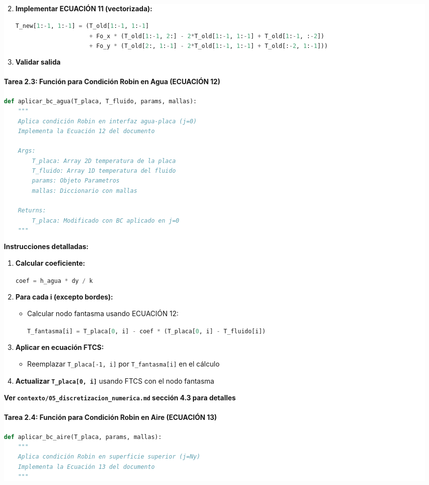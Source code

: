 2. **Implementar ECUACIÓN 11 (vectorizada):**
   ```python
   T_new[1:-1, 1:-1] = (T_old[1:-1, 1:-1] 
                        + Fo_x * (T_old[1:-1, 2:] - 2*T_old[1:-1, 1:-1] + T_old[1:-1, :-2])
                        + Fo_y * (T_old[2:, 1:-1] - 2*T_old[1:-1, 1:-1] + T_old[:-2, 1:-1]))
   ```

3. **Validar salida**

#### Tarea 2.3: Función para Condición Robin en Agua (ECUACIÓN 12)
```python
def aplicar_bc_agua(T_placa, T_fluido, params, mallas):
    """
    Aplica condición Robin en interfaz agua-placa (j=0)
    Implementa la Ecuación 12 del documento
    
    Args:
        T_placa: Array 2D temperatura de la placa
        T_fluido: Array 1D temperatura del fluido
        params: Objeto Parametros
        mallas: Diccionario con mallas
    
    Returns:
        T_placa: Modificado con BC aplicado en j=0
    """
```

**Instrucciones detalladas:**

1. **Calcular coeficiente:**
   ```python
   coef = h_agua * dy / k
   ```

2. **Para cada i (excepto bordes):**
   - Calcular nodo fantasma usando ECUACIÓN 12:
     ```python
     T_fantasma[i] = T_placa[0, i] - coef * (T_placa[0, i] - T_fluido[i])
     ```

3. **Aplicar en ecuación FTCS:**
   - Reemplazar `T_placa[-1, i]` por `T_fantasma[i]` en el cálculo

4. **Actualizar `T_placa[0, i]`** usando FTCS con el nodo fantasma

**Ver `contexto/05_discretizacion_numerica.md` sección 4.3 para detalles**

#### Tarea 2.4: Función para Condición Robin en Aire (ECUACIÓN 13)
```python
def aplicar_bc_aire(T_placa, params, mallas):
    """
    Aplica condición Robin en superficie superior (j=Ny)
    Implementa la Ecuación 13 del documento
    """
```
